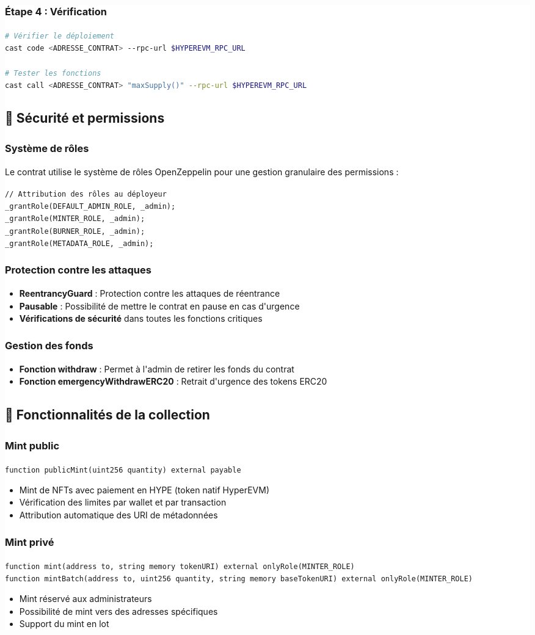 ### Étape 4 : Vérification
```bash
# Vérifier le déploiement
cast code <ADRESSE_CONTRAT> --rpc-url $HYPEREVM_RPC_URL

# Tester les fonctions
cast call <ADRESSE_CONTRAT> "maxSupply()" --rpc-url $HYPEREVM_RPC_URL
```

## 🔐 Sécurité et permissions

### Système de rôles
Le contrat utilise le système de rôles OpenZeppelin pour une gestion granulaire des permissions :

```solidity
// Attribution des rôles au déployeur
_grantRole(DEFAULT_ADMIN_ROLE, _admin);
_grantRole(MINTER_ROLE, _admin);
_grantRole(BURNER_ROLE, _admin);
_grantRole(METADATA_ROLE, _admin);
```

### Protection contre les attaques
- **ReentrancyGuard** : Protection contre les attaques de réentrance
- **Pausable** : Possibilité de mettre le contrat en pause en cas d'urgence
- **Vérifications de sécurité** dans toutes les fonctions critiques

### Gestion des fonds
- **Fonction withdraw** : Permet à l'admin de retirer les fonds du contrat
- **Fonction emergencyWithdrawERC20** : Retrait d'urgence des tokens ERC20

## 🎨 Fonctionnalités de la collection

### Mint public
```solidity
function publicMint(uint256 quantity) external payable
```
- Mint de NFTs avec paiement en HYPE (token natif HyperEVM)
- Vérification des limites par wallet et par transaction
- Attribution automatique des URI de métadonnées

### Mint privé
```solidity
function mint(address to, string memory tokenURI) external onlyRole(MINTER_ROLE)
function mintBatch(address to, uint256 quantity, string memory baseTokenURI) external onlyRole(MINTER_ROLE)
```
- Mint réservé aux administrateurs
- Possibilité de mint vers des adresses spécifiques
- Support du mint en lot
